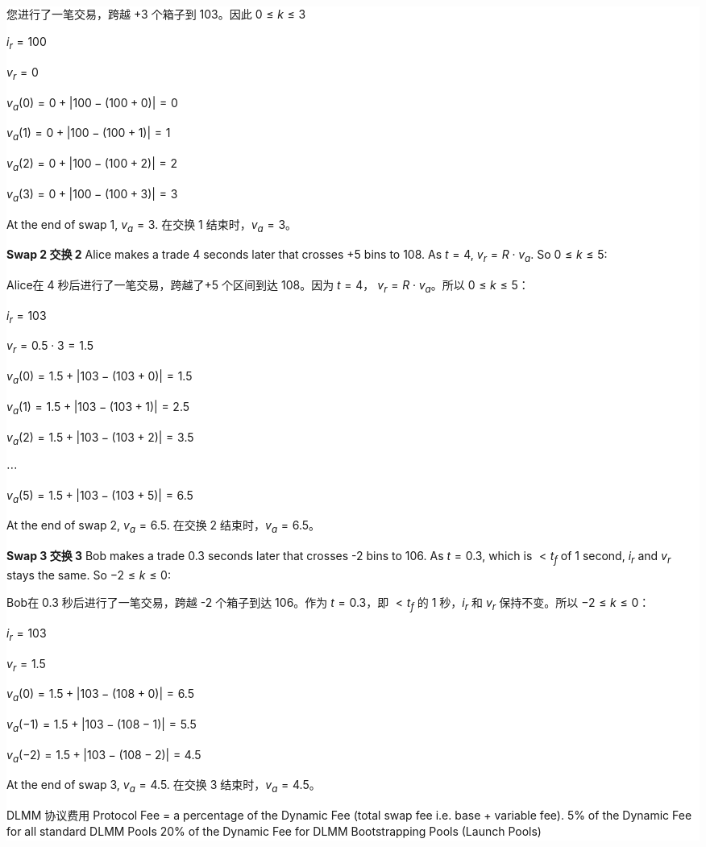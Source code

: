 您进行了一笔交易，跨越 +3 个箱子到 103。因此 $0 \le k \le 3$

$i_r = 100$

$v_r = 0$

$v_a(0) = 0 + |100 - (100 + 0)| = 0$

$v_a(1) = 0 + |100 - (100 + 1)| = 1$

$v_a(2) = 0 + |100 - (100 + 2)| = 2$

$v_a(3) = 0 + |100 - (100 + 3)| = 3$

At the end of swap 1, $v_a = 3$.
在交换 1 结束时，$v_a = 3$。

**Swap 2 交换 2**
Alice makes a trade 4 seconds later that crosses +5 bins to 108. As $t=4$, $v_r = R \cdot v_a$. So $0 \le k \le 5$:

Alice在 4 秒后进行了一笔交易，跨越了+5 个区间到达 108。因为 $t=4$， $v_r = R \cdot v_a$。所以 $0 \le k \le 5$：

$i_r = 103$

$v_r = 0.5 \cdot 3 = 1.5$

$v_a(0) = 1.5 + |103 - (103 + 0)| = 1.5$

$v_a(1) = 1.5 + |103 - (103 + 1)| = 2.5$

$v_a(2) = 1.5 + |103 - (103 + 2)| = 3.5$

$\cdots$

$v_a(5) = 1.5 + |103 - (103 + 5)| = 6.5$

At the end of swap 2, $v_a = 6.5$.
在交换 2 结束时，$v_a = 6.5$。

**Swap 3 交换 3**
Bob makes a trade 0.3 seconds later that crosses -2 bins to 106. As $t=0.3$, which is $<t_f$ of 1 second, $i_r$ and $v_r$ stays the same. So $-2 \le k \le 0$:

Bob在 0.3 秒后进行了一笔交易，跨越 -2 个箱子到达 106。作为 $t=0.3$，即 $<t_f$ 的 1 秒，$i_r$ 和 $v_r$ 保持不变。所以 $-2 \le k \le 0$：

$i_r = 103$

$v_r = 1.5$

$v_a(0) = 1.5 + |103 - (108 + 0)| = 6.5$

$v_a(-1) = 1.5 + |103 - (108 - 1)| = 5.5$

$v_a(-2) = 1.5 + |103 - (108 - 2)| = 4.5$

At the end of swap 3, $v_a = 4.5$.
在交换 3 结束时，$v_a = 4.5$。




DLMM 协议费用 Protocol Fee = a percentage of the Dynamic Fee (total swap fee i.e. base + variable fee).
5% of the Dynamic Fee for all standard DLMM Pools
20% of the Dynamic Fee for DLMM Bootstrapping Pools (Launch Pools)
